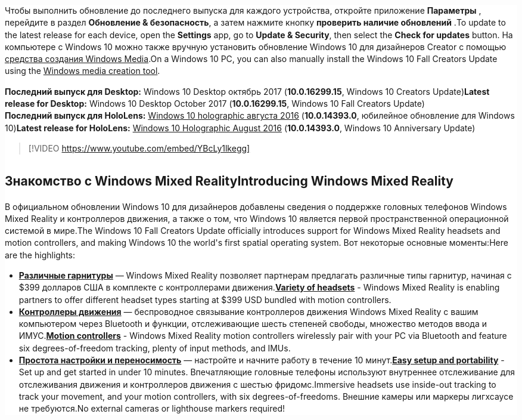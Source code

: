
<span data-ttu-id="a1151-112">Чтобы выполнить обновление до последнего выпуска для каждого устройства, откройте приложение **Параметры** , перейдите в раздел **Обновление & безопасность**, а затем нажмите кнопку **проверить наличие обновлений** .</span><span class="sxs-lookup"><span data-stu-id="a1151-112">To update to the latest release for each device, open the **Settings** app, go to **Update & Security**, then select the **Check for updates** button.</span></span> <span data-ttu-id="a1151-113">На компьютере с Windows 10 можно также вручную установить обновление Windows 10 для дизайнеров Creator с помощью [средства создания Windows Media](https://www.microsoft.com/software-download/windows10).</span><span class="sxs-lookup"><span data-stu-id="a1151-113">On a Windows 10 PC, you can also manually install the Windows 10 Fall Creators Update using the [Windows media creation tool](https://www.microsoft.com/software-download/windows10).</span></span>

 <span data-ttu-id="a1151-114">**Последний выпуск для Desktop:** Windows 10 Desktop октябрь 2017 (**10.0.16299.15**, Windows 10 Creators Update)</span><span class="sxs-lookup"><span data-stu-id="a1151-114">**Latest release for Desktop:** Windows 10 Desktop October 2017 (**10.0.16299.15**, Windows 10 Fall Creators Update)</span></span><br>
 <span data-ttu-id="a1151-115">**Последний выпуск для HoloLens:** [Windows 10 holographic августа 2016](release-notes-august-2016.md) (**10.0.14393.0**, юбилейное обновление для Windows 10)</span><span class="sxs-lookup"><span data-stu-id="a1151-115">**Latest release for HoloLens:** [Windows 10 Holographic August 2016](release-notes-august-2016.md) (**10.0.14393.0**, Windows 10 Anniversary Update)</span></span>

>[!VIDEO https://www.youtube.com/embed/YBcLy1lkegg]

## <a name="introducing-windows-mixed-reality"></a><span data-ttu-id="a1151-116">Знакомство с Windows Mixed Reality</span><span class="sxs-lookup"><span data-stu-id="a1151-116">Introducing Windows Mixed Reality</span></span>

<span data-ttu-id="a1151-117">В официальном обновлении Windows 10 для дизайнеров добавлены сведения о поддержке головных телефонов Windows Mixed Reality и контроллеров движения, а также о том, что Windows 10 является первой пространственной операционной системой в мире.</span><span class="sxs-lookup"><span data-stu-id="a1151-117">The Windows 10 Fall Creators Update officially introduces support for Windows Mixed Reality headsets and motion controllers, and making Windows 10 the world's first spatial operating system.</span></span> <span data-ttu-id="a1151-118">Вот некоторые основные моменты:</span><span class="sxs-lookup"><span data-stu-id="a1151-118">Here are the highlights:</span></span>
* <span data-ttu-id="a1151-119">**[Различные гарнитуры](https://blogs.windows.com/windowsexperience/2017/10/03/how-to-pre-order-your-windows-mixed-reality-headset/)** — Windows Mixed Reality позволяет партнерам предлагать различные типы гарнитур, начиная с $399 долларов США в комплекте с контроллерами движения.</span><span class="sxs-lookup"><span data-stu-id="a1151-119">**[Variety of headsets](https://blogs.windows.com/windowsexperience/2017/10/03/how-to-pre-order-your-windows-mixed-reality-headset/)** - Windows Mixed Reality is enabling partners to offer different headset types starting at $399 USD bundled with motion controllers.</span></span>
* <span data-ttu-id="a1151-120">**[Контроллеры движения](https://docs.microsoft.com/windows/mixed-reality/design/motion-controllers)** — беспроводное связывание контроллеров движения Windows Mixed Reality с вашим компьютером через Bluetooth и функции, отслеживающие шесть степеней свободы, множество методов ввода и ИМУС.</span><span class="sxs-lookup"><span data-stu-id="a1151-120">**[Motion controllers](https://docs.microsoft.com/windows/mixed-reality/design/motion-controllers)** - Windows Mixed Reality motion controllers wirelessly pair with your PC via Bluetooth and feature six degrees-of-freedom tracking, plenty of input methods, and IMUs.</span></span>
* <span data-ttu-id="a1151-121">**[Простота настройки и переносимость](https://docs.microsoft.com/windows/mixed-reality/enthusiast-guide/recommended-adapters-for-windows-mixed-reality-capable-pcs)** — настройте и начните работу в течение 10 минут.</span><span class="sxs-lookup"><span data-stu-id="a1151-121">**[Easy setup and portability](https://docs.microsoft.com/windows/mixed-reality/enthusiast-guide/recommended-adapters-for-windows-mixed-reality-capable-pcs)** - Set up and get started in under 10 minutes.</span></span> <span data-ttu-id="a1151-122">Впечатляющие головные телефоны используют внутреннее отслеживание для отслеживания движения и контроллеров движения с шестью фридомс.</span><span class="sxs-lookup"><span data-stu-id="a1151-122">Immersive headsets use inside-out tracking to track your movement, and your motion controllers, with six degrees-of-freedoms.</span></span> <span data-ttu-id="a1151-123">Внешние камеры или маркеры лигхсаусе не требуются.</span><span class="sxs-lookup"><span data-stu-id="a1151-123">No external cameras or lighthouse markers required!</span></span>